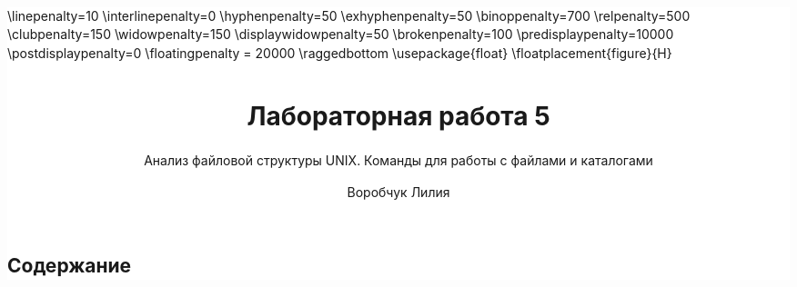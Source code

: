 ﻿---
# Front matter
lang: ru-RU
title: "Лабораторная работа 5"
subtitle: "Анализ файловой структуры UNIX. Команды для работы с файлами и каталогами"
author: "Воробчук Лилия"

# Formatting
toc-title: "Содержание"
toc: true # Table of contents
toc_depth: 2
fontsize: 12pt
linestretch: 1.5
papersize: a4paper
documentclass: scrreprt
polyglossia-lang: russian
polyglossia-otherlangs: english
mainfont: PT Serif
romanfont: PT Serif
sansfont: PT Sans
monofont: PT Mono
mainfontoptions: Ligatures=TeX
romanfontoptions: Ligatures=TeX
sansfontoptions: Ligatures=TeX,Scale=MatchLowercase
monofontoptions: Scale=MatchLowercase
indent: true
pdf-engine: lualatex
header-includes:
  - \linepenalty=10 # the penalty added to the badness of each line within a paragraph (no associated penalty node) Increasing the value makes tex try to have fewer lines in the paragraph.
  - \interlinepenalty=0 # value of the penalty (node) added after each line of a paragraph.
  - \hyphenpenalty=50 # the penalty for line breaking at an automatically inserted hyphen
  - \exhyphenpenalty=50 # the penalty for line breaking at an explicit hyphen
  - \binoppenalty=700 # the penalty for breaking a line at a binary operator
  - \relpenalty=500 # the penalty for breaking a line at a relation
  - \clubpenalty=150 # extra penalty for breaking after first line of a paragraph
  - \widowpenalty=150 # extra penalty for breaking before last line of a paragraph
  - \displaywidowpenalty=50 # extra penalty for breaking before last line before a display math
  - \brokenpenalty=100 # extra penalty for page breaking after a hyphenated line
  - \predisplaypenalty=10000 # penalty for breaking before a display
  - \postdisplaypenalty=0 # penalty for breaking after a display
  - \floatingpenalty = 20000 # penalty for splitting an insertion (can only be split footnote in standard LaTeX)
  - \raggedbottom # or \flushbottom
  - \usepackage{float} # keep figures where there are in the text
  - \floatplacement{figure}{H} # keep figures where there are in the text
---

